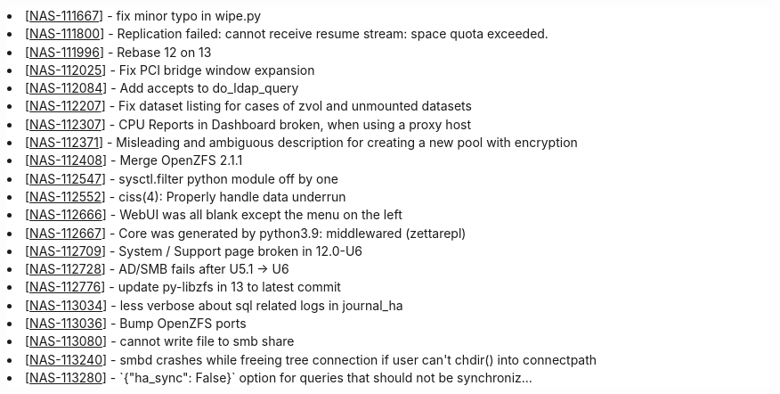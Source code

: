 <li>[<a href='https://ixsystems.atlassian.net/browse/NAS-111667'>NAS-111667</a>] -         fix minor typo in wipe.py
</li>
<li>[<a href='https://ixsystems.atlassian.net/browse/NAS-111800'>NAS-111800</a>] -         Replication failed: cannot receive resume stream:  space quota exceeded.
</li>
<li>[<a href='https://ixsystems.atlassian.net/browse/NAS-111996'>NAS-111996</a>] -         Rebase 12 on 13
</li>
<li>[<a href='https://ixsystems.atlassian.net/browse/NAS-112025'>NAS-112025</a>] -         Fix PCI bridge window expansion
</li>
<li>[<a href='https://ixsystems.atlassian.net/browse/NAS-112084'>NAS-112084</a>] -         Add accepts to do_ldap_query
</li>
<li>[<a href='https://ixsystems.atlassian.net/browse/NAS-112207'>NAS-112207</a>] -         Fix dataset listing for cases of zvol and unmounted datasets
</li>
<li>[<a href='https://ixsystems.atlassian.net/browse/NAS-112307'>NAS-112307</a>] -         CPU Reports in Dashboard broken, when using a proxy host
</li>
<li>[<a href='https://ixsystems.atlassian.net/browse/NAS-112371'>NAS-112371</a>] -         Misleading and ambiguous description for creating a new pool with encryption
</li>
<li>[<a href='https://ixsystems.atlassian.net/browse/NAS-112408'>NAS-112408</a>] -         Merge OpenZFS 2.1.1
</li>
<li>[<a href='https://ixsystems.atlassian.net/browse/NAS-112547'>NAS-112547</a>] -         sysctl.filter python module off by one
</li>
<li>[<a href='https://ixsystems.atlassian.net/browse/NAS-112552'>NAS-112552</a>] -         ciss(4): Properly handle data underrun
</li>
<li>[<a href='https://ixsystems.atlassian.net/browse/NAS-112666'>NAS-112666</a>] -         WebUI was all blank except the menu on the left
</li>
<li>[<a href='https://ixsystems.atlassian.net/browse/NAS-112667'>NAS-112667</a>] -         Core was generated by python3.9: middlewared (zettarepl)
</li>
<li>[<a href='https://ixsystems.atlassian.net/browse/NAS-112709'>NAS-112709</a>] -         System / Support page broken in 12.0-U6
</li>
<li>[<a href='https://ixsystems.atlassian.net/browse/NAS-112728'>NAS-112728</a>] -         AD/SMB fails after U5.1 -> U6
</li>
<li>[<a href='https://ixsystems.atlassian.net/browse/NAS-112776'>NAS-112776</a>] -         update py-libzfs in 13 to latest commit
</li>
<li>[<a href='https://ixsystems.atlassian.net/browse/NAS-113034'>NAS-113034</a>] -         less verbose about sql related logs in journal_ha
</li>
<li>[<a href='https://ixsystems.atlassian.net/browse/NAS-113036'>NAS-113036</a>] -         Bump OpenZFS ports
</li>
<li>[<a href='https://ixsystems.atlassian.net/browse/NAS-113080'>NAS-113080</a>] -         cannot write file to smb share
</li>
<li>[<a href='https://ixsystems.atlassian.net/browse/NAS-113240'>NAS-113240</a>] -         smbd crashes while freeing tree connection if user can't chdir() into connectpath
</li>
<li>[<a href='https://ixsystems.atlassian.net/browse/NAS-113280'>NAS-113280</a>] -         `{"ha_sync": False}` option for queries that should not be synchroniz…
</li>
